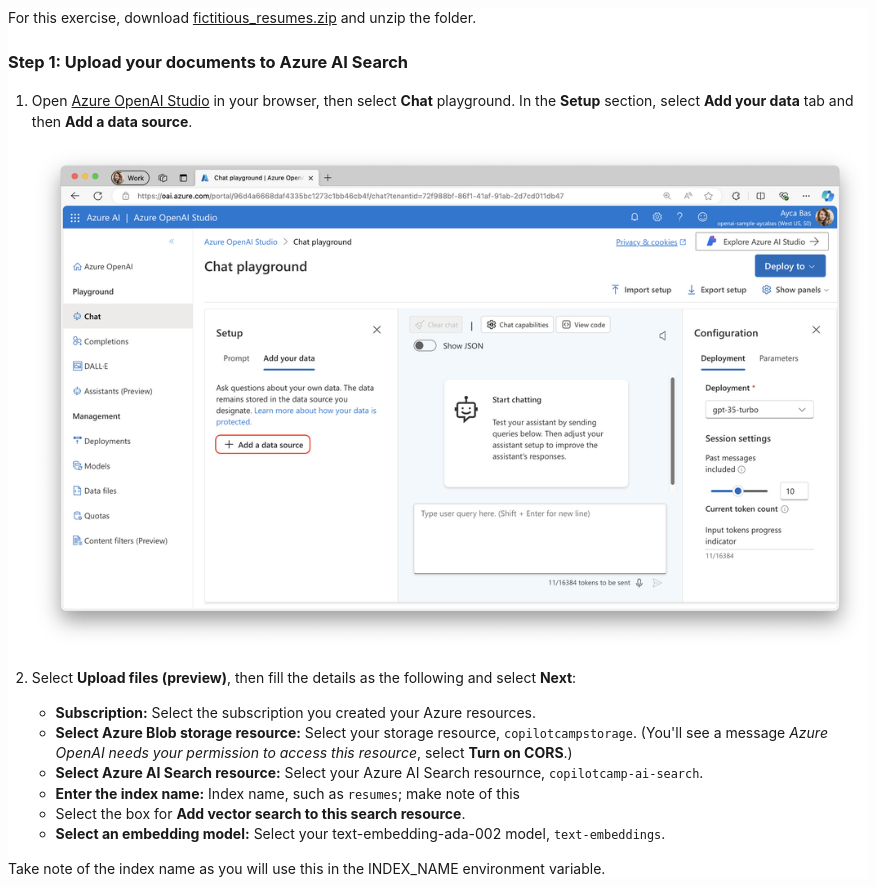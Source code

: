 For this exercise, download [fictitious_resumes.zip](https://github.com/microsoft/copilot-camp/raw/main/src/custom-engine-agent/Lab02-RAG/CareerGenie/fictitious_resumes.zip) and unzip the folder.

### Step 1: Upload your documents to Azure AI Search

1. Open [Azure OpenAI Studio](https://oai.azure.com/portal) in your browser, then select **Chat** playground. In the **Setup** section, select **Add your data** tab and then **Add a data source**.

    ![Add your data in Azure OpenAI Studio](../../assets/images/custom-engine-02/add-your-data-aoai.png)

1. Select **Upload files (preview)**, then fill the details as the following and select **Next**:

    - **Subscription:** Select the subscription you created your Azure resources.
    - **Select Azure Blob storage resource:** Select your storage resource, `copilotcampstorage`. (You'll see a message *Azure OpenAI needs your permission to access this resource*, select **Turn on CORS**.)
    - **Select Azure AI Search resource:** Select your Azure AI Search resournce, `copilotcamp-ai-search`.
    - **Enter the index name:** Index name, such as `resumes`; make note of this
    - Select the box for **Add vector search to this search resource**.
    - **Select an embedding model:** Select your text-embedding-ada-002 model, `text-embeddings`.

Take note of the index name as you will use this in the INDEX_NAME environment variable.
